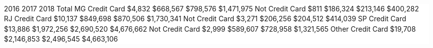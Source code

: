    <th style="text-align:right;"> 2016 </th>
   <th style="text-align:right;"> 2017 </th>
   <th style="text-align:right;"> 2018 </th>
   <th style="text-align:right;"> Total </th>
  </tr>
 </thead>
<tbody>
  <tr>
   <td style="text-align:right;vertical-align: top !important;" rowspan="2"> MG </td>
   <td style="text-align:right;"> Credit Card </td>
   <td style="text-align:right;"> $4,832 </td>
   <td style="text-align:right;"> $668,567 </td>
   <td style="text-align:right;"> $798,576 </td>
   <td style="text-align:right;"> $1,471,975 </td>
  </tr>
  <tr>
   
   <td style="text-align:right;"> Not Credit Card </td>
   <td style="text-align:right;"> $811 </td>
   <td style="text-align:right;"> $186,324 </td>
   <td style="text-align:right;"> $213,146 </td>
   <td style="text-align:right;"> $400,282 </td>
  </tr>
  <tr>
   <td style="text-align:right;vertical-align: top !important;" rowspan="2"> RJ </td>
   <td style="text-align:right;"> Credit Card </td>
   <td style="text-align:right;"> $10,137 </td>
   <td style="text-align:right;"> $849,698 </td>
   <td style="text-align:right;"> $870,506 </td>
   <td style="text-align:right;"> $1,730,341 </td>
  </tr>
  <tr>
   
   <td style="text-align:right;"> Not Credit Card </td>
   <td style="text-align:right;"> $3,271 </td>
   <td style="text-align:right;"> $206,256 </td>
   <td style="text-align:right;"> $204,512 </td>
   <td style="text-align:right;"> $414,039 </td>
  </tr>
  <tr>
   <td style="text-align:right;vertical-align: top !important;" rowspan="2"> SP </td>
   <td style="text-align:right;"> Credit Card </td>
   <td style="text-align:right;"> $13,886 </td>
   <td style="text-align:right;"> $1,972,256 </td>
   <td style="text-align:right;"> $2,690,520 </td>
   <td style="text-align:right;"> $4,676,662 </td>
  </tr>
  <tr>
   
   <td style="text-align:right;"> Not Credit Card </td>
   <td style="text-align:right;"> $2,999 </td>
   <td style="text-align:right;"> $589,607 </td>
   <td style="text-align:right;"> $728,958 </td>
   <td style="text-align:right;"> $1,321,565 </td>
  </tr>
  <tr>
   <td style="text-align:right;vertical-align: top !important;" rowspan="2"> Other </td>
   <td style="text-align:right;"> Credit Card </td>
   <td style="text-align:right;"> $19,708 </td>
   <td style="text-align:right;"> $2,146,853 </td>
   <td style="text-align:right;"> $2,496,545 </td>
   <td style="text-align:right;"> $4,663,106 </td>
  </tr>
  <tr>
   